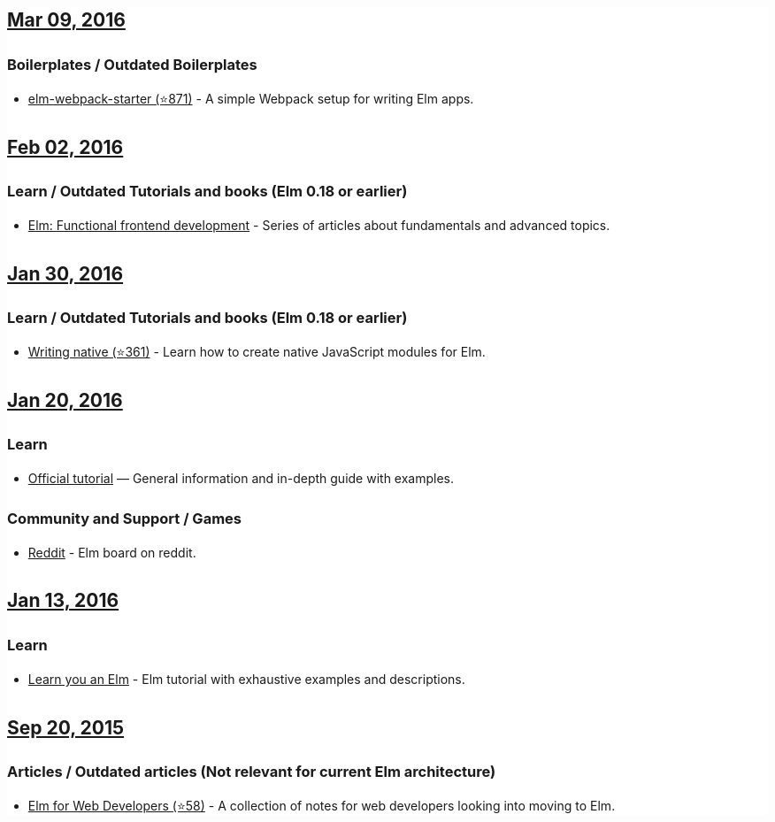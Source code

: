 ## [Mar 09, 2016](/content/2016/03/09/README.md)

### Boilerplates / Outdated Boilerplates

*   [elm-webpack-starter (⭐871)](https://github.com/moarwick/elm-webpack-starter) - A simple Webpack setup for writing Elm apps.

## [Feb 02, 2016](/content/2016/02/02/README.md)

### Learn / Outdated Tutorials and books (Elm 0.18 or earlier)

*   [Elm: Functional frontend development](https://dennisreimann.de/articles/elm.html) - Series of articles about fundamentals and advanced topics.

## [Jan 30, 2016](/content/2016/01/30/README.md)

### Learn / Outdated Tutorials and books (Elm 0.18 or earlier)

*   [Writing native (⭐361)](https://github.com/NoRedInk/take-home/wiki/Writing-Native) - Learn how to create native JavaScript modules for Elm.

## [Jan 20, 2016](/content/2016/01/20/README.md)

### Learn

*   [Official tutorial](http://elm-lang.org/docs) — General information and in-depth guide with examples.

### Community and Support / Games

*   [Reddit](https://www.reddit.com/r/elm) - Elm board on reddit.

## [Jan 13, 2016](/content/2016/01/13/README.md)

### Learn

*   [Learn you an Elm](http://learnyouanelm.github.io/) - Elm tutorial with exhaustive examples and descriptions.

## [Sep 20, 2015](/content/2015/09/20/README.md)

### Articles / Outdated articles (Not relevant for current Elm architecture)

*   [Elm for Web Developers (⭐58)](https://github.com/eeue56/elm-for-web-developers) - A collection of notes for web developers looking into moving to Elm.
